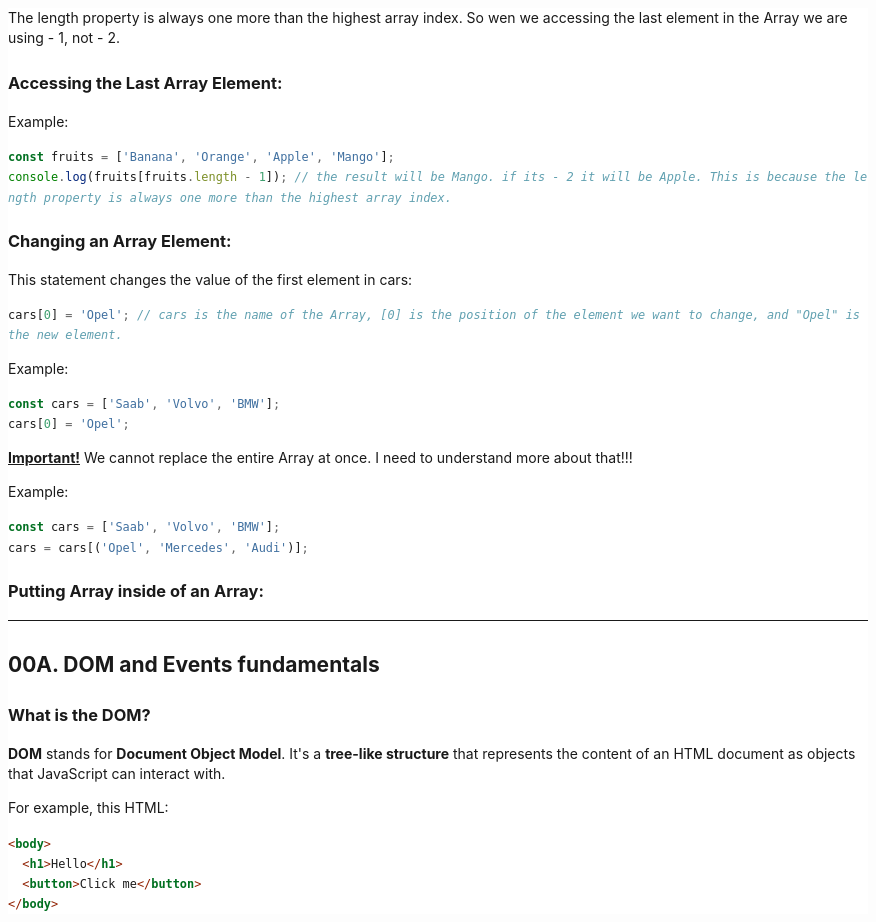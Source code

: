 The length property is always one more than the highest array index. So wen we accessing the last element in the Array we are using - 1, not - 2.

### Accessing the Last Array Element:

Example:

```javascript
const fruits = ['Banana', 'Orange', 'Apple', 'Mango'];
console.log(fruits[fruits.length - 1]); // the result will be Mango. if its - 2 it will be Apple. This is because the length property is always one more than the highest array index.
```

### Changing an Array Element:

This statement changes the value of the first element in cars:

```javascript
cars[0] = 'Opel'; // cars is the name of the Array, [0] is the position of the element we want to change, and "Opel" is the new element.
```

Example:

```javascript
const cars = ['Saab', 'Volvo', 'BMW'];
cars[0] = 'Opel';
```

<u>**Important!**</u>
We cannot replace the entire Array at once. I need to understand more about that!!!

Example:

```javascript
const cars = ['Saab', 'Volvo', 'BMW'];
cars = cars[('Opel', 'Mercedes', 'Audi')];
```

### Putting Array inside of an Array:

---

## 00A. DOM and Events fundamentals

### What is the DOM?

**DOM** stands for **Document Object Model**. It's a **tree-like structure** that represents the content of an HTML document as objects that JavaScript can interact with.

For example, this HTML:

```html
<body>
  <h1>Hello</h1>
  <button>Click me</button>
</body>
```
